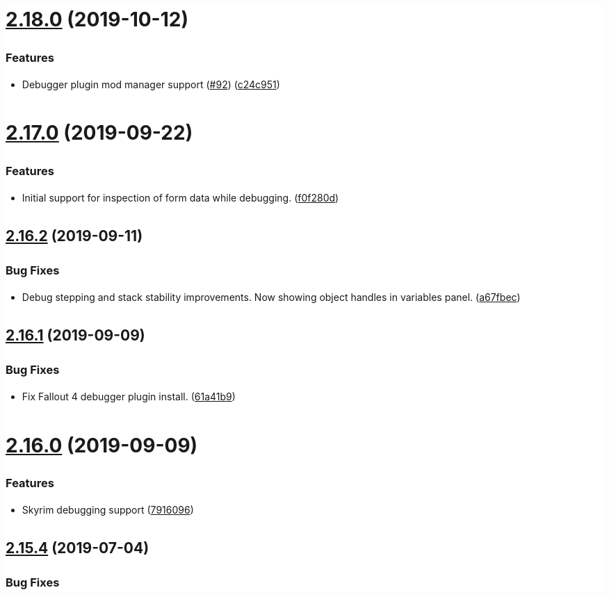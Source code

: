 # [2.18.0](https://github.com/joelday/papyrus-lang/compare/v2.17.0...v2.18.0) (2019-10-12)


### Features

* Debugger plugin mod manager support ([#92](https://github.com/joelday/papyrus-lang/issues/92)) ([c24c951](https://github.com/joelday/papyrus-lang/commit/c24c951))

# [2.17.0](https://github.com/joelday/papyrus-lang/compare/v2.16.2...v2.17.0) (2019-09-22)


### Features

* Initial support for inspection of form data while debugging. ([f0f280d](https://github.com/joelday/papyrus-lang/commit/f0f280d))

## [2.16.2](https://github.com/joelday/papyrus-lang/compare/v2.16.1...v2.16.2) (2019-09-11)


### Bug Fixes

* Debug stepping and stack stability improvements. Now showing object handles in variables panel. ([a67fbec](https://github.com/joelday/papyrus-lang/commit/a67fbec))

## [2.16.1](https://github.com/joelday/papyrus-lang/compare/v2.16.0...v2.16.1) (2019-09-09)


### Bug Fixes

* Fix Fallout 4 debugger plugin install. ([61a41b9](https://github.com/joelday/papyrus-lang/commit/61a41b9))

# [2.16.0](https://github.com/joelday/papyrus-lang/compare/v2.15.4...v2.16.0) (2019-09-09)


### Features

* Skyrim debugging support ([7916096](https://github.com/joelday/papyrus-lang/commit/7916096))

## [2.15.4](https://github.com/joelday/papyrus-lang/compare/v2.15.3...v2.15.4) (2019-07-04)


### Bug Fixes
